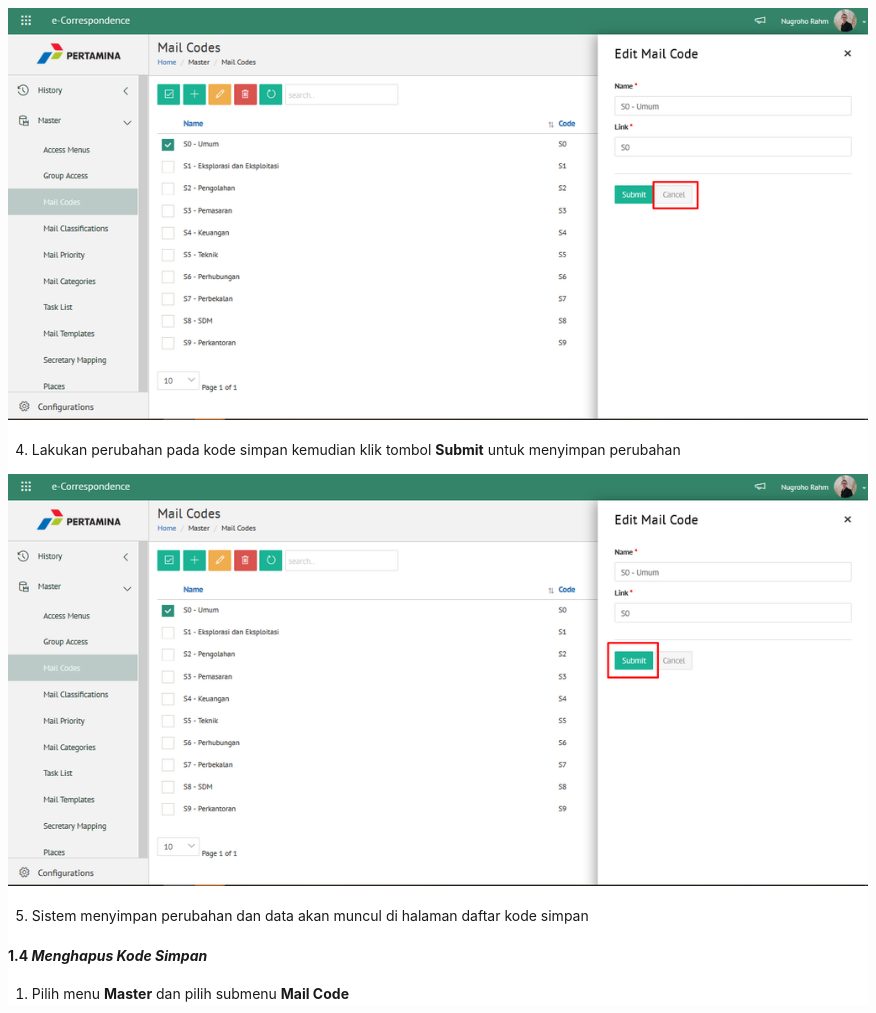 ![Gambar](_screenshoot_data_master/DM08.png "image*tooltip")

4. Lakukan perubahan pada kode simpan kemudian klik tombol **Submit** untuk menyimpan perubahan

![Gambar](_screenshoot_data_master/DM09.png "image*tooltip")

5. Sistem menyimpan perubahan dan data akan muncul di halaman daftar kode simpan
   
#### 1.4 *Menghapus Kode Simpan*

1. Pilih menu **Master** dan pilih submenu **Mail Code**
